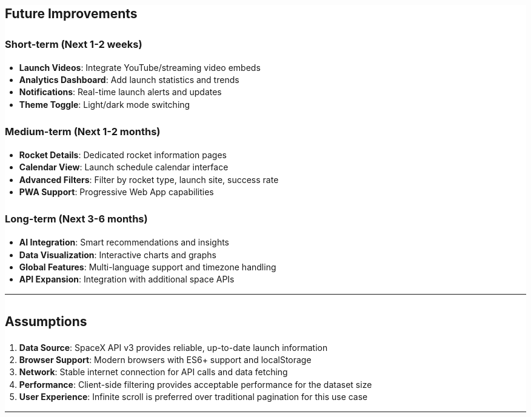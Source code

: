 
## Future Improvements

### **Short-term (Next 1-2 weeks)**

- **Launch Videos**: Integrate YouTube/streaming video embeds
- **Analytics Dashboard**: Add launch statistics and trends
- **Notifications**: Real-time launch alerts and updates
- **Theme Toggle**: Light/dark mode switching

### **Medium-term (Next 1-2 months)**

- **Rocket Details**: Dedicated rocket information pages
- **Calendar View**: Launch schedule calendar interface
- **Advanced Filters**: Filter by rocket type, launch site, success rate
- **PWA Support**: Progressive Web App capabilities

### **Long-term (Next 3-6 months)**

- **AI Integration**: Smart recommendations and insights
- **Data Visualization**: Interactive charts and graphs
- **Global Features**: Multi-language support and timezone handling
- **API Expansion**: Integration with additional space APIs

---

## Assumptions

1. **Data Source**: SpaceX API v3 provides reliable, up-to-date launch information
2. **Browser Support**: Modern browsers with ES6+ support and localStorage
3. **Network**: Stable internet connection for API calls and data fetching
4. **Performance**: Client-side filtering provides acceptable performance for the dataset size
5. **User Experience**: Infinite scroll is preferred over traditional pagination for this use case

---